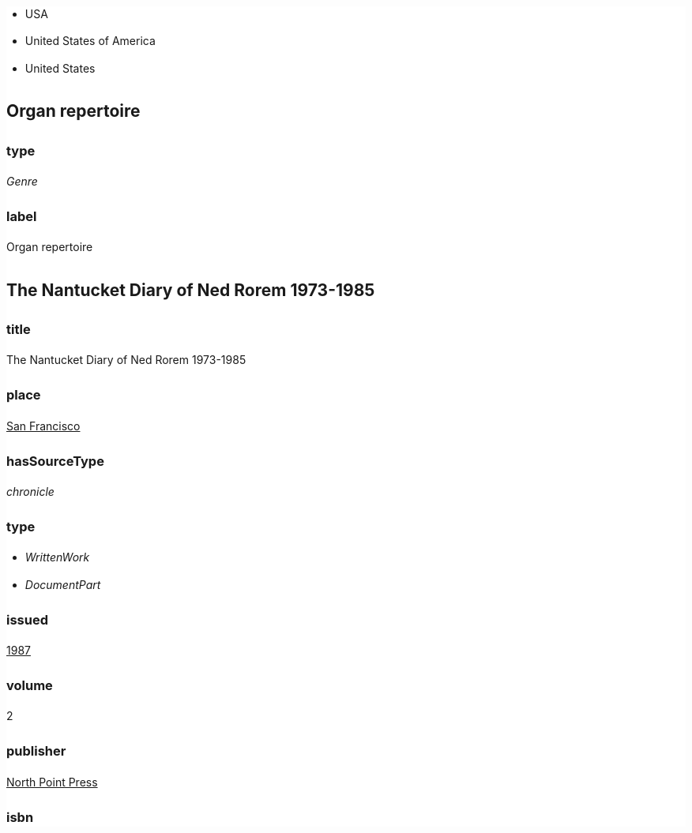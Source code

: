  - USA

 - United States of America

 - United States

## Organ repertoire

### type


*Genre*

### label


Organ repertoire

## The Nantucket Diary of Ned Rorem 1973-1985

### title


The Nantucket Diary of Ned Rorem 1973-1985

### place


[San Francisco](#San-Francisco)

### hasSourceType


*chronicle*

### type

 - *WrittenWork*

 - *DocumentPart*

### issued


[1987](#1987)

### volume


2

### publisher


[North Point Press](#North-Point-Press)

### isbn
